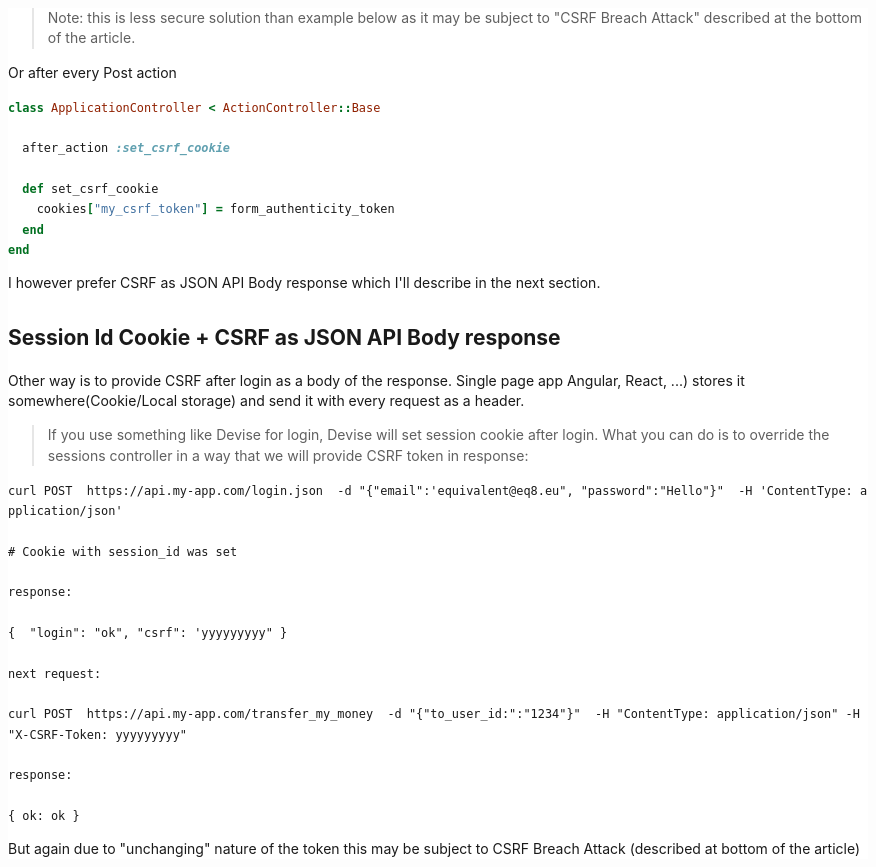 > Note: this is less secure solution than example below as it may be subject to "CSRF Breach Attack"
> described at the bottom of the article.

Or after every Post action

```ruby
class ApplicationController < ActionController::Base

  after_action :set_csrf_cookie

  def set_csrf_cookie
    cookies["my_csrf_token"] = form_authenticity_token
  end
end
```


I however prefer CSRF as JSON API Body response which I'll describe in
the
next section.

## Session Id Cookie + CSRF as JSON API Body response

Other way is to provide CSRF after login as a body of the response. Single page app
Angular, React, ...) stores it somewhere(Cookie/Local storage) and send it with every request as a header.

> If you use something like Devise for login, Devise will set session
> cookie after login. What you can do is to override the sessions
> controller in a way that we will provide
> CSRF token in response:

```
curl POST  https://api.my-app.com/login.json  -d "{"email":'equivalent@eq8.eu", "password":"Hello"}"  -H 'ContentType: application/json'

# Cookie with session_id was set

response:

{  "login": "ok", "csrf": 'yyyyyyyyy" }

next request:

curl POST  https://api.my-app.com/transfer_my_money  -d "{"to_user_id:":"1234"}"  -H "ContentType: application/json" -H "X-CSRF-Token: yyyyyyyyy"

response:

{ ok: ok }

```

But again due to "unchanging" nature of the token this may be subject to
CSRF Breach Attack (described at bottom of the article)
